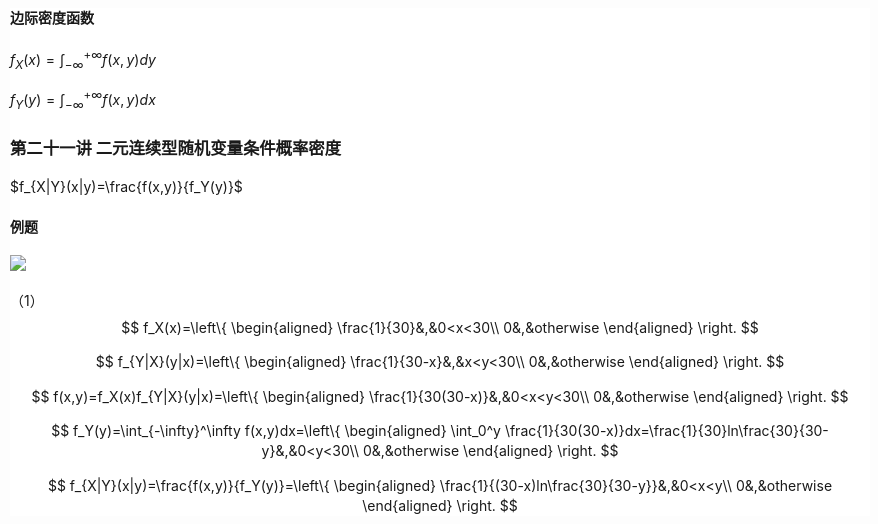 #### 边际密度函数

$f_X(x)=\int_{-\infty}^{+\infty}f(x,y)dy$

$f_Y(y)=\int_{-\infty}^{+\infty}f(x,y)dx$

### 第二十一讲 二元连续型随机变量条件概率密度

$f_{X|Y}(x|y)=\frac{f(x,y)}{f_Y(y)}$

#### 例题

![](\图片\QQ截图20210325202045.png)

（1）
$$
f_X(x)=\left\{
\begin{aligned}
\frac{1}{30}&,&0<x<30\\
0&,&otherwise
\end{aligned}
\right.
$$

$$
f_{Y|X}(y|x)=\left\{
\begin{aligned}
\frac{1}{30-x}&,&x<y<30\\
0&,&otherwise
\end{aligned}
\right.
$$

$$
f(x,y)=f_X(x)f_{Y|X}(y|x)=\left\{
\begin{aligned}
\frac{1}{30(30-x)}&,&0<x<y<30\\
0&,&otherwise
\end{aligned}
\right.
$$

$$
f_Y(y)=\int_{-\infty}^\infty f(x,y)dx=\left\{
\begin{aligned}
\int_0^y \frac{1}{30(30-x)}dx=\frac{1}{30}ln\frac{30}{30-y}&,&0<y<30\\
0&,&otherwise
\end{aligned}
\right.
$$

$$
f_{X|Y}(x|y)=\frac{f(x,y)}{f_Y(y)}=\left\{
\begin{aligned}
\frac{1}{(30-x)ln\frac{30}{30-y}}&,&0<x<y\\
0&,&otherwise
\end{aligned}
\right.
$$
